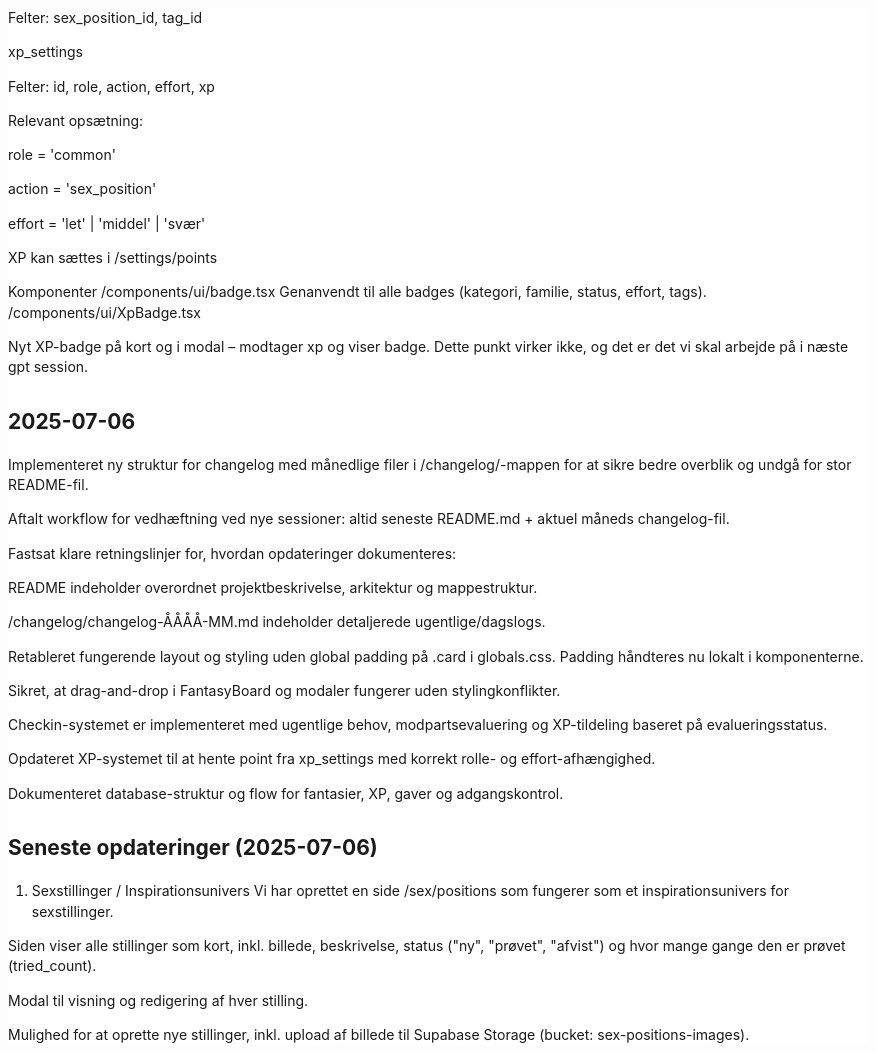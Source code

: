 Felter: sex_position_id, tag_id

xp_settings

Felter: id, role, action, effort, xp

Relevant opsætning:

role = 'common'

action = 'sex_position'

effort = 'let' | 'middel' | 'svær'

XP kan sættes i /settings/points

Komponenter
/components/ui/badge.tsx
Genanvendt til alle badges (kategori, familie, status, effort, tags).
/components/ui/XpBadge.tsx

Nyt XP-badge på kort og i modal – modtager xp og viser badge. Dette punkt virker ikke, og det er det vi skal arbejde på i næste gpt session.

## 2025-07-06 ##
Implementeret ny struktur for changelog med månedlige filer i /changelog/-mappen for at sikre bedre overblik og undgå for stor README-fil.

Aftalt workflow for vedhæftning ved nye sessioner: altid seneste README.md + aktuel måneds changelog-fil.

Fastsat klare retningslinjer for, hvordan opdateringer dokumenteres:

README indeholder overordnet projektbeskrivelse, arkitektur og mappestruktur.

/changelog/changelog-ÅÅÅÅ-MM.md indeholder detaljerede ugentlige/dagslogs.

Retableret fungerende layout og styling uden global padding på .card i globals.css. Padding håndteres nu lokalt i komponenterne.

Sikret, at drag-and-drop i FantasyBoard og modaler fungerer uden stylingkonflikter.

Checkin-systemet er implementeret med ugentlige behov, modpartsevaluering og XP-tildeling baseret på evalueringsstatus.

Opdateret XP-systemet til at hente point fra xp_settings med korrekt rolle- og effort-afhængighed.

Dokumenteret database-struktur og flow for fantasier, XP, gaver og adgangskontrol.

## Seneste opdateringer (2025-07-06) ##

1. Sexstillinger / Inspirationsunivers
Vi har oprettet en side /sex/positions som fungerer som et inspirationsunivers for sexstillinger.

Siden viser alle stillinger som kort, inkl. billede, beskrivelse, status ("ny", "prøvet", "afvist") og hvor mange gange den er prøvet (tried_count).

Modal til visning og redigering af hver stilling.

Mulighed for at oprette nye stillinger, inkl. upload af billede til Supabase Storage (bucket: sex-positions-images).
